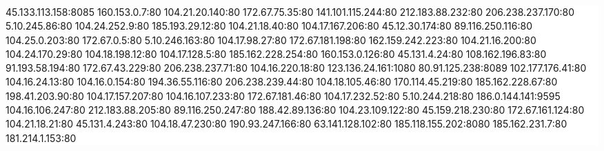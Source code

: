45.133.113.158:8085
160.153.0.7:80
104.21.20.140:80
172.67.75.35:80
141.101.115.244:80
212.183.88.232:80
206.238.237.170:80
5.10.245.86:80
104.24.252.9:80
185.193.29.12:80
104.21.18.40:80
104.17.167.206:80
45.12.30.174:80
89.116.250.116:80
104.25.0.203:80
172.67.0.5:80
5.10.246.163:80
104.17.98.27:80
172.67.181.198:80
162.159.242.223:80
104.21.16.200:80
104.24.170.29:80
104.18.198.12:80
104.17.128.5:80
185.162.228.254:80
160.153.0.126:80
45.131.4.24:80
108.162.196.83:80
91.193.58.194:80
172.67.43.229:80
206.238.237.71:80
104.16.220.18:80
123.136.24.161:1080
80.91.125.238:8089
102.177.176.41:80
104.16.24.13:80
104.16.0.154:80
194.36.55.116:80
206.238.239.44:80
104.18.105.46:80
170.114.45.219:80
185.162.228.67:80
198.41.203.90:80
104.17.157.207:80
104.16.107.233:80
172.67.181.46:80
104.17.232.52:80
5.10.244.218:80
186.0.144.141:9595
104.16.106.247:80
212.183.88.205:80
89.116.250.247:80
188.42.89.136:80
104.23.109.122:80
45.159.218.230:80
172.67.161.124:80
104.21.18.21:80
45.131.4.243:80
104.18.47.230:80
190.93.247.166:80
63.141.128.102:80
185.118.155.202:8080
185.162.231.7:80
181.214.1.153:80